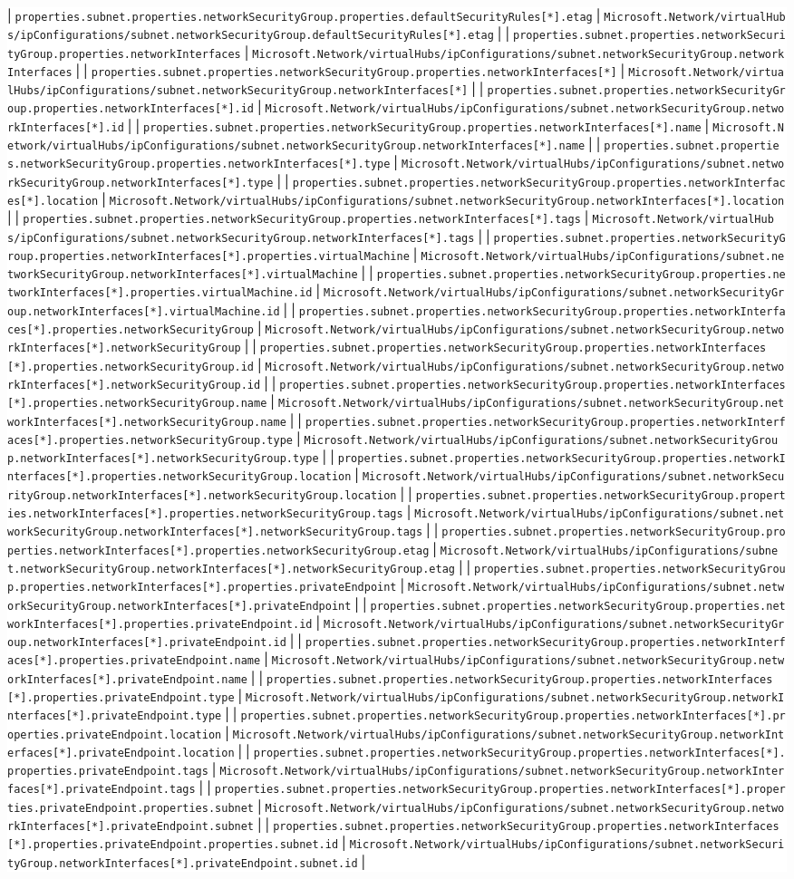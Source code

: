 | `properties.subnet.properties.networkSecurityGroup.properties.defaultSecurityRules[*].etag` | `Microsoft.Network/virtualHubs/ipConfigurations/subnet.networkSecurityGroup.defaultSecurityRules[*].etag` |
| `properties.subnet.properties.networkSecurityGroup.properties.networkInterfaces` | `Microsoft.Network/virtualHubs/ipConfigurations/subnet.networkSecurityGroup.networkInterfaces` |
| `properties.subnet.properties.networkSecurityGroup.properties.networkInterfaces[*]` | `Microsoft.Network/virtualHubs/ipConfigurations/subnet.networkSecurityGroup.networkInterfaces[*]` |
| `properties.subnet.properties.networkSecurityGroup.properties.networkInterfaces[*].id` | `Microsoft.Network/virtualHubs/ipConfigurations/subnet.networkSecurityGroup.networkInterfaces[*].id` |
| `properties.subnet.properties.networkSecurityGroup.properties.networkInterfaces[*].name` | `Microsoft.Network/virtualHubs/ipConfigurations/subnet.networkSecurityGroup.networkInterfaces[*].name` |
| `properties.subnet.properties.networkSecurityGroup.properties.networkInterfaces[*].type` | `Microsoft.Network/virtualHubs/ipConfigurations/subnet.networkSecurityGroup.networkInterfaces[*].type` |
| `properties.subnet.properties.networkSecurityGroup.properties.networkInterfaces[*].location` | `Microsoft.Network/virtualHubs/ipConfigurations/subnet.networkSecurityGroup.networkInterfaces[*].location` |
| `properties.subnet.properties.networkSecurityGroup.properties.networkInterfaces[*].tags` | `Microsoft.Network/virtualHubs/ipConfigurations/subnet.networkSecurityGroup.networkInterfaces[*].tags` |
| `properties.subnet.properties.networkSecurityGroup.properties.networkInterfaces[*].properties.virtualMachine` | `Microsoft.Network/virtualHubs/ipConfigurations/subnet.networkSecurityGroup.networkInterfaces[*].virtualMachine` |
| `properties.subnet.properties.networkSecurityGroup.properties.networkInterfaces[*].properties.virtualMachine.id` | `Microsoft.Network/virtualHubs/ipConfigurations/subnet.networkSecurityGroup.networkInterfaces[*].virtualMachine.id` |
| `properties.subnet.properties.networkSecurityGroup.properties.networkInterfaces[*].properties.networkSecurityGroup` | `Microsoft.Network/virtualHubs/ipConfigurations/subnet.networkSecurityGroup.networkInterfaces[*].networkSecurityGroup` |
| `properties.subnet.properties.networkSecurityGroup.properties.networkInterfaces[*].properties.networkSecurityGroup.id` | `Microsoft.Network/virtualHubs/ipConfigurations/subnet.networkSecurityGroup.networkInterfaces[*].networkSecurityGroup.id` |
| `properties.subnet.properties.networkSecurityGroup.properties.networkInterfaces[*].properties.networkSecurityGroup.name` | `Microsoft.Network/virtualHubs/ipConfigurations/subnet.networkSecurityGroup.networkInterfaces[*].networkSecurityGroup.name` |
| `properties.subnet.properties.networkSecurityGroup.properties.networkInterfaces[*].properties.networkSecurityGroup.type` | `Microsoft.Network/virtualHubs/ipConfigurations/subnet.networkSecurityGroup.networkInterfaces[*].networkSecurityGroup.type` |
| `properties.subnet.properties.networkSecurityGroup.properties.networkInterfaces[*].properties.networkSecurityGroup.location` | `Microsoft.Network/virtualHubs/ipConfigurations/subnet.networkSecurityGroup.networkInterfaces[*].networkSecurityGroup.location` |
| `properties.subnet.properties.networkSecurityGroup.properties.networkInterfaces[*].properties.networkSecurityGroup.tags` | `Microsoft.Network/virtualHubs/ipConfigurations/subnet.networkSecurityGroup.networkInterfaces[*].networkSecurityGroup.tags` |
| `properties.subnet.properties.networkSecurityGroup.properties.networkInterfaces[*].properties.networkSecurityGroup.etag` | `Microsoft.Network/virtualHubs/ipConfigurations/subnet.networkSecurityGroup.networkInterfaces[*].networkSecurityGroup.etag` |
| `properties.subnet.properties.networkSecurityGroup.properties.networkInterfaces[*].properties.privateEndpoint` | `Microsoft.Network/virtualHubs/ipConfigurations/subnet.networkSecurityGroup.networkInterfaces[*].privateEndpoint` |
| `properties.subnet.properties.networkSecurityGroup.properties.networkInterfaces[*].properties.privateEndpoint.id` | `Microsoft.Network/virtualHubs/ipConfigurations/subnet.networkSecurityGroup.networkInterfaces[*].privateEndpoint.id` |
| `properties.subnet.properties.networkSecurityGroup.properties.networkInterfaces[*].properties.privateEndpoint.name` | `Microsoft.Network/virtualHubs/ipConfigurations/subnet.networkSecurityGroup.networkInterfaces[*].privateEndpoint.name` |
| `properties.subnet.properties.networkSecurityGroup.properties.networkInterfaces[*].properties.privateEndpoint.type` | `Microsoft.Network/virtualHubs/ipConfigurations/subnet.networkSecurityGroup.networkInterfaces[*].privateEndpoint.type` |
| `properties.subnet.properties.networkSecurityGroup.properties.networkInterfaces[*].properties.privateEndpoint.location` | `Microsoft.Network/virtualHubs/ipConfigurations/subnet.networkSecurityGroup.networkInterfaces[*].privateEndpoint.location` |
| `properties.subnet.properties.networkSecurityGroup.properties.networkInterfaces[*].properties.privateEndpoint.tags` | `Microsoft.Network/virtualHubs/ipConfigurations/subnet.networkSecurityGroup.networkInterfaces[*].privateEndpoint.tags` |
| `properties.subnet.properties.networkSecurityGroup.properties.networkInterfaces[*].properties.privateEndpoint.properties.subnet` | `Microsoft.Network/virtualHubs/ipConfigurations/subnet.networkSecurityGroup.networkInterfaces[*].privateEndpoint.subnet` |
| `properties.subnet.properties.networkSecurityGroup.properties.networkInterfaces[*].properties.privateEndpoint.properties.subnet.id` | `Microsoft.Network/virtualHubs/ipConfigurations/subnet.networkSecurityGroup.networkInterfaces[*].privateEndpoint.subnet.id` |